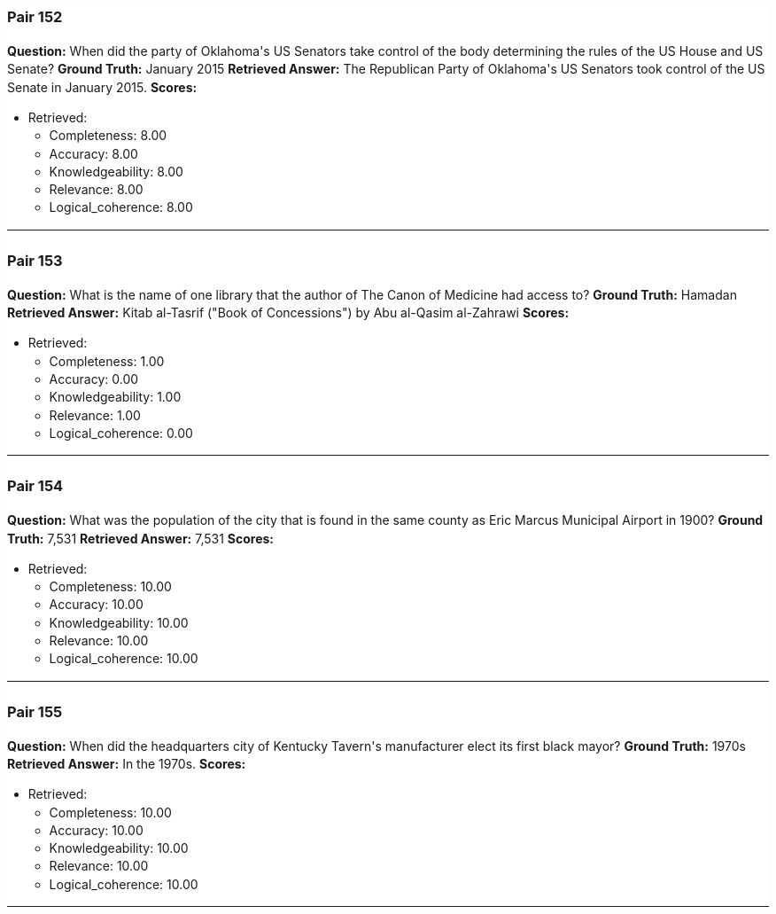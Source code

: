 
### Pair 152
**Question:** When did the party of Oklahoma's US Senators take control of the body determining the rules of the US House and US Senate?
**Ground Truth:** January 2015
**Retrieved Answer:** The Republican Party of Oklahoma's US Senators took control of the US Senate in January 2015.
**Scores:**
- Retrieved:
  - Completeness: 8.00
  - Accuracy: 8.00
  - Knowledgeability: 8.00
  - Relevance: 8.00
  - Logical_coherence: 8.00

---

### Pair 153
**Question:** What is the name of one library that the author of The Canon of Medicine had access to?
**Ground Truth:** Hamadan
**Retrieved Answer:** Kitab al-Tasrif ("Book of Concessions") by Abu al-Qasim al-Zahrawi
**Scores:**
- Retrieved:
  - Completeness: 1.00
  - Accuracy: 0.00
  - Knowledgeability: 1.00
  - Relevance: 1.00
  - Logical_coherence: 0.00

---

### Pair 154
**Question:** What was the population of the city that is found in the same county as Eric Marcus Municipal Airport in 1900?
**Ground Truth:** 7,531
**Retrieved Answer:** 7,531
**Scores:**
- Retrieved:
  - Completeness: 10.00
  - Accuracy: 10.00
  - Knowledgeability: 10.00
  - Relevance: 10.00
  - Logical_coherence: 10.00

---

### Pair 155
**Question:** When did the headquarters city of Kentucky Tavern's manufacturer elect its first black mayor?
**Ground Truth:** 1970s
**Retrieved Answer:** In the 1970s.
**Scores:**
- Retrieved:
  - Completeness: 10.00
  - Accuracy: 10.00
  - Knowledgeability: 10.00
  - Relevance: 10.00
  - Logical_coherence: 10.00

---
